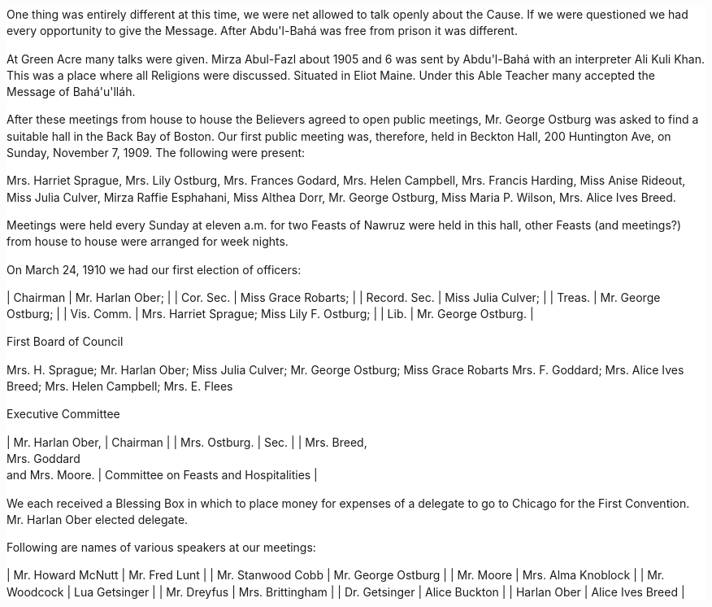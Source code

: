 One thing was entirely different at this time, we were net allowed to talk openly about the Cause. If we were questioned we had every opportunity to give the Message. After Abdu'l-Bahá was free from prison it was different.

At Green Acre many talks were given. Mirza Abul-Fazl about 1905 and 6 was sent by Abdu'l-Bahá with an interpreter Ali Kuli Khan. This was a place where all Religions were discussed. Situated in Eliot Maine. Under this Able Teacher many accepted the Message of Bahá'u'lláh.

After these meetings from house to house the Believers agreed to open public meetings, Mr. George Ostburg was asked to find a suitable hall in the Back Bay of Boston. Our first public meeting was, therefore, held in Beckton Hall, 200 Huntington Ave, on Sunday, November 7, 1909. The following were present:

Mrs. Harriet Sprague, Mrs. Lily Ostburg, Mrs. Frances Godard, Mrs. Helen Campbell, Mrs. Francis Harding, Miss Anise Rideout, Miss Julia Culver, Mirza Raffie Esphahani, Miss Althea Dorr, Mr. George Ostburg, Miss Maria P. Wilson, Mrs. Alice Ives Breed.

Meetings were held every Sunday at eleven a.m. for two Feasts of Nawruz were held in this hall, other Feasts (and meetings?) from house to house were arranged for week nights.

On March 24, 1910 we had our first election of officers:

| Chairman | Mr. Harlan Ober; |
| Cor. Sec. | Miss Grace Robarts; |
| Record. Sec. | Miss Julia Culver; |
| Treas. | Mr. George Ostburg; |
| Vis. Comm. | Mrs. Harriet Sprague; Miss Lily F. Ostburg; |
| Lib. | Mr. George Ostburg. |

First Board of Council

Mrs. H. Sprague; Mr. Harlan Ober; Miss Julia Culver; Mr. George Ostburg; Miss Grace Robarts Mrs. F. Goddard; Mrs. Alice Ives Breed; Mrs. Helen Campbell; Mrs. E. Flees

Executive Committee

| Mr. Harlan Ober, | Chairman |
| Mrs. Ostburg. | Sec. |
| Mrs. Breed,  
Mrs. Goddard  
and Mrs. Moore. | Committee on Feasts and Hospitalities |

We each received a Blessing Box in which to place money for expenses of a delegate to go to Chicago for the First Convention. Mr. Harlan Ober elected delegate.

Following are names of various speakers at our meetings:

| Mr. Howard McNutt | Mr. Fred Lunt |
| Mr. Stanwood Cobb | Mr. George Ostburg |
| Mr. Moore | Mrs. Alma Knoblock |
| Mr. Woodcock | Lua Getsinger |
| Mr. Dreyfus | Mrs. Brittingham |
| Dr. Getsinger | Alice Buckton |
| Harlan Ober | Alice Ives Breed |

